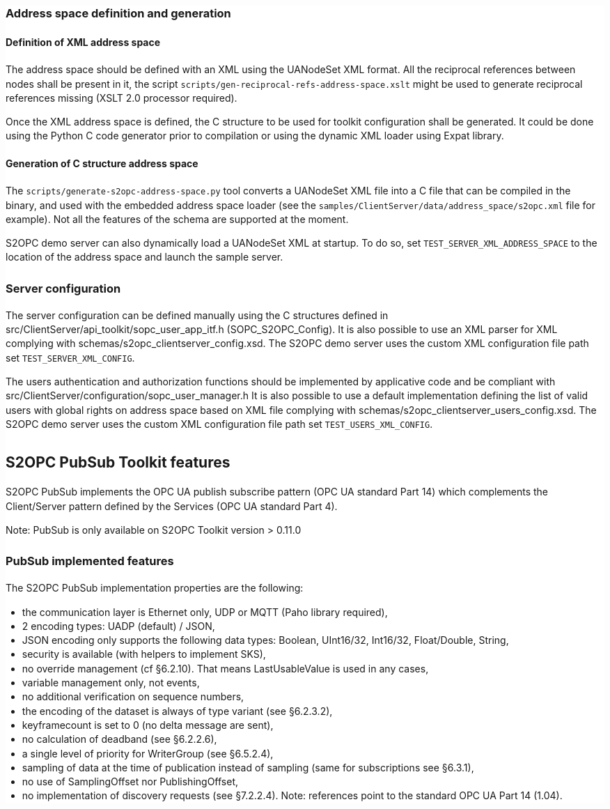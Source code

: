 ### Address space definition and generation

#### Definition of XML address space
The address space should be defined with an XML using the UANodeSet XML format.
All the reciprocal references between nodes shall be present in it, the script `scripts/gen-reciprocal-refs-address-space.xslt`
might be used to generate reciprocal references missing (XSLT 2.0 processor required).

Once the XML address space is defined, the C structure to be used for toolkit configuration shall be generated.
It could be done using the Python C code generator prior to compilation or using the dynamic XML loader using Expat library.

#### Generation of C structure address space
The `scripts/generate-s2opc-address-space.py` tool converts a UANodeSet XML file into a
C file that can be compiled in the binary, and used with the embedded address
space loader (see the `samples/ClientServer/data/address_space/s2opc.xml`
file for example). Not all the features of the schema are supported at the
moment.

S2OPC demo server can also dynamically load a UANodeSet XML at startup.
To do so, set `TEST_SERVER_XML_ADDRESS_SPACE` to the location of the address space and launch the sample server.

### Server configuration

The server configuration can be defined manually using the C structures defined in src/ClientServer/api_toolkit/sopc_user_app_itf.h (SOPC_S2OPC_Config).
It is also possible to use an XML parser for XML complying with schemas/s2opc_clientserver_config.xsd.
The S2OPC demo server uses the custom XML configuration file path set `TEST_SERVER_XML_CONFIG`.

The users authentication and authorization functions should be implemented by applicative code and be compliant with src/ClientServer/configuration/sopc_user_manager.h
It is also possible to use a default implementation defining the list of valid users with global rights on address space based on XML file complying with schemas/s2opc_clientserver_users_config.xsd.
The S2OPC demo server uses the custom XML configuration file path set `TEST_USERS_XML_CONFIG`.

## S2OPC PubSub Toolkit features

S2OPC PubSub implements the OPC UA publish subscribe pattern (OPC UA standard Part 14) which complements the Client/Server pattern defined by the Services (OPC UA standard Part 4).

Note: PubSub is only available on S2OPC Toolkit version > 0.11.0

### PubSub implemented features

The S2OPC PubSub implementation properties are the following:
- the communication layer is Ethernet only, UDP or MQTT (Paho library required),
- 2 encoding types: UADP (default) / JSON,
- JSON encoding only supports the following data types: Boolean, UInt16/32, Int16/32, Float/Double, String,
- security is available (with helpers to implement SKS),
- no override management (cf §6.2.10). That means LastUsableValue is used in any cases,
- variable management only, not events,
- no additional verification on sequence numbers,
- the encoding of the dataset is always of type variant (see §6.2.3.2),
- keyframecount is set to 0 (no delta message are sent),
- no calculation of deadband (see §6.2.2.6),
- a single level of priority for WriterGroup (see §6.5.2.4),
- sampling of data at the time of publication instead of sampling (same for subscriptions see §6.3.1),
- no use of SamplingOffset nor PublishingOffset,
- no implementation of discovery requests (see §7.2.2.4).
Note: references point to the standard OPC UA Part 14 (1.04).